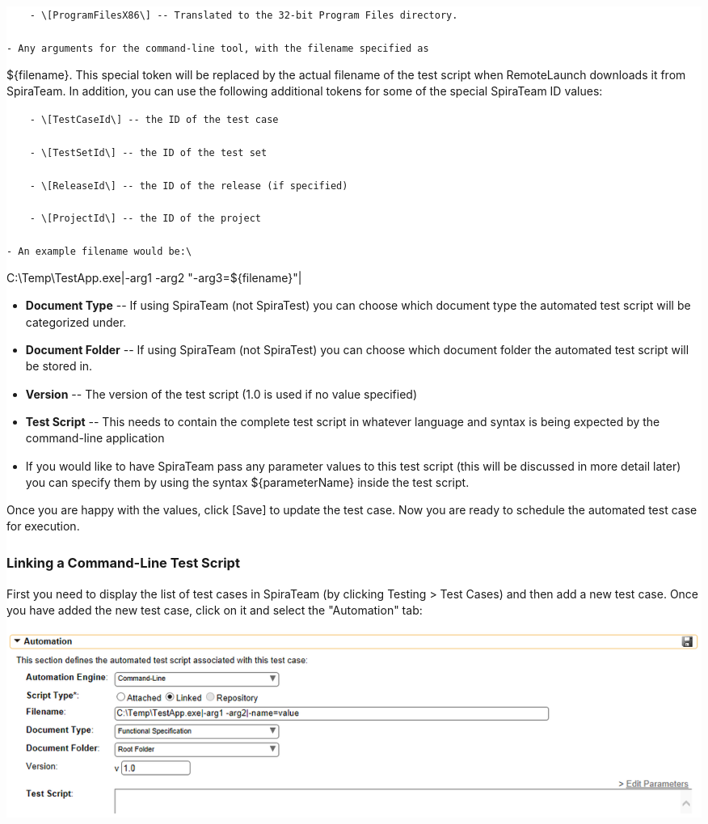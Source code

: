         - \[ProgramFilesX86\] -- Translated to the 32-bit Program Files directory.

    - Any arguments for the command-line tool, with the filename specified as
${filename}. This special token will be replaced by the actual filename
of the test script when RemoteLaunch downloads it from SpiraTeam. In
addition, you can use the following additional tokens for some of the
special SpiraTeam ID values:

        - \[TestCaseId\] -- the ID of the test case

        - \[TestSetId\] -- the ID of the test set

        - \[ReleaseId\] -- the ID of the release (if specified)

        - \[ProjectId\] -- the ID of the project

    - An example filename would be:\
C:\\Temp\\TestApp.exe\|-arg1 -arg2 "-arg3=${filename}"\|

- **Document Type** -- If using SpiraTeam (not SpiraTest) you can choose
which document type the automated test script will be categorized under.

- **Document Folder** -- If using SpiraTeam (not SpiraTest) you can choose
which document folder the automated test script will be stored in.

- **Version** -- The version of the test script (1.0 is used if no value
specified)

- **Test Script** -- This needs to contain the complete test script in
whatever language and syntax is being expected by the command-line
application

- If you would like to have SpiraTeam pass any parameter values to this
test script (this will be discussed in more detail later) you can
specify them by using the syntax ${parameterName} inside the test
script.

Once you are happy with the values, click \[Save\] to update the test
case. Now you are ready to schedule the automated test case for
execution.

### Linking a Command-Line Test Script

First you need to display the list of test cases in SpiraTeam (by
clicking Testing \> Test Cases) and then add a new test case. Once you
have added the new test case, click on it and select the "Automation"
tab:

![](img/Command-Line_62.png)
